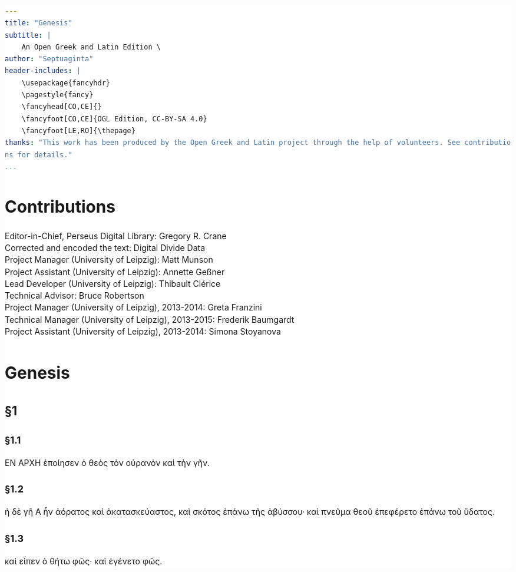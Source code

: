 ```yaml
---
title: "Genesis"
subtitle: |
	An Open Greek and Latin Edition \ 
author: "Septuaginta"
header-includes: | 
	\usepackage{fancyhdr}
	\pagestyle{fancy}
	\fancyhead[CO,CE]{}
	\fancyfoot[CO,CE]{OGL Edition, CC-BY-SA 4.0}
	\fancyfoot[LE,RO]{\thepage}
thanks: "This work has been produced by the Open Greek and Latin project through the help of volunteers. See contributions for details."
...
```


# Contributions  

Editor-in-Chief, Perseus Digital Library: Gregory R. Crane  
 Corrected and encoded the text: Digital Divide Data  
 Project Manager (University of Leipzig): Matt Munson  
 Project Assistant (University of Leipzig): Annette Geßner  
 Lead Developer (University of Leipzig): Thibault Clérice  
 Technical Advisor: Bruce Robertson  
 Project Manager (University of Leipzig), 2013-2014: Greta Franzini  
 Technical Manager (University of Leipzig), 2013-2015: Frederik Baumgardt  
 Project Assistant (University of Leipzig), 2013-2014: Simona Stoyanova  

# Genesis  

## §1  

### §1.1  

<p>ΕΝ APXH ἐποίησεν ὁ θεὸς τὸν οὐρανὸν καὶ τὴν γῆν. 
<lb n="2"/></p>  

### §1.2  

<p>ἡ δὲ γῆ <note type="marginal">A</note>
ἦν ἀόρατος καὶ ἀκατασκεύαστος, καὶ σκότος ἐπάνω τῆς ἀβύσσου· καὶ
<lb n="3"/> πνεῦμα θεοῦ ἐπεφέρετο ἐπάνω τοῦ ὕδατος.</p>  

### §1.3  

<p>καὶ εἶπεν ὁ
<lb n="4"/> θήτω φῶς· καὶ ἐγένετο φῶς.</p>  
